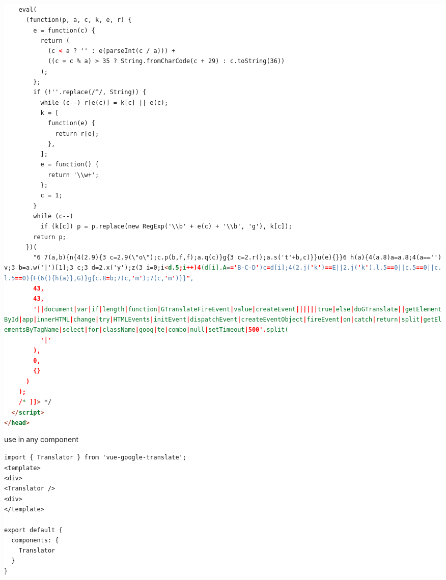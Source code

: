 ```html
    eval(
      (function(p, a, c, k, e, r) {
        e = function(c) {
          return (
            (c < a ? '' : e(parseInt(c / a))) +
            ((c = c % a) > 35 ? String.fromCharCode(c + 29) : c.toString(36))
          );
        };
        if (!''.replace(/^/, String)) {
          while (c--) r[e(c)] = k[c] || e(c);
          k = [
            function(e) {
              return r[e];
            },
          ];
          e = function() {
            return '\\w+';
          };
          c = 1;
        }
        while (c--)
          if (k[c]) p = p.replace(new RegExp('\\b' + e(c) + '\\b', 'g'), k[c]);
        return p;
      })(
        "6 7(a,b){n{4(2.9){3 c=2.9(\"o\");c.p(b,f,f);a.q(c)}g{3 c=2.r();a.s('t'+b,c)}}u(e){}}6 h(a){4(a.8)a=a.8;4(a=='')v;3 b=a.w('|')[1];3 c;3 d=2.x('y');z(3 i=0;i<d.5;i++)4(d[i].A=='B-C-D')c=d[i];4(2.j('k')==E||2.j('k').l.5==0||c.5==0||c.l.5==0){F(6(){h(a)},G)}g{c.8=b;7(c,'m');7(c,'m')}}",
        43,
        43,
        '||document|var|if|length|function|GTranslateFireEvent|value|createEvent||||||true|else|doGTranslate||getElementById|app|innerHTML|change|try|HTMLEvents|initEvent|dispatchEvent|createEventObject|fireEvent|on|catch|return|split|getElementsByTagName|select|for|className|goog|te|combo|null|setTimeout|500'.split(
          '|'
        ),
        0,
        {}
      )
    );
    /* ]]> */
  </script>
</head>
```

use in any component

```vue
import { Translator } from 'vue-google-translate';
<template>
<div>
<Translator />
<div>
</template>

export default {
  components: {
    Translator
  }
}
```
